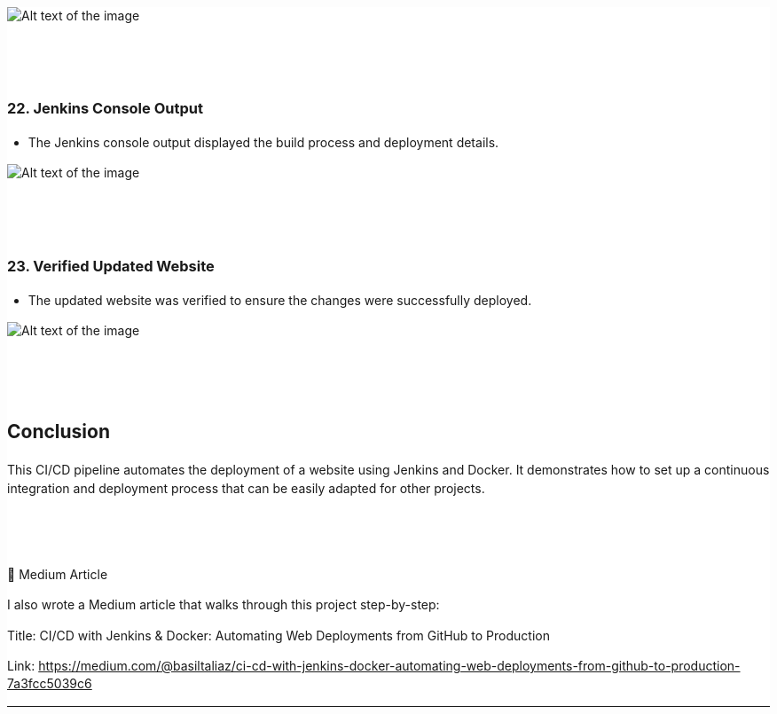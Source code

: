    ![Alt text of the image](https://github.com/BasilTAlias/jenkins-docker/blob/main/images/readme-images/23.png)

$~$
---

### 22. Jenkins Console Output
   - The Jenkins console output displayed the build process and deployment details.

   ![Alt text of the image](https://github.com/BasilTAlias/jenkins-docker/blob/main/images/readme-images/24.png)

$~$
---

### 23. Verified Updated Website
   - The updated website was verified to ensure the changes were successfully deployed.

   ![Alt text of the image](https://github.com/BasilTAlias/jenkins-docker/blob/main/images/readme-images/25.png)

$~$
---

## Conclusion

This CI/CD pipeline automates the deployment of a website using Jenkins and Docker. It demonstrates how to set up a continuous integration and deployment process that can be easily adapted for other projects.

$~$
---


📝 Medium Article

I also wrote a Medium article that walks through this project step-by-step:

Title: CI/CD with Jenkins & Docker: Automating Web Deployments from GitHub to Production

Link: https://medium.com/@basiltaliaz/ci-cd-with-jenkins-docker-automating-web-deployments-from-github-to-production-7a3fcc5039c6

---

